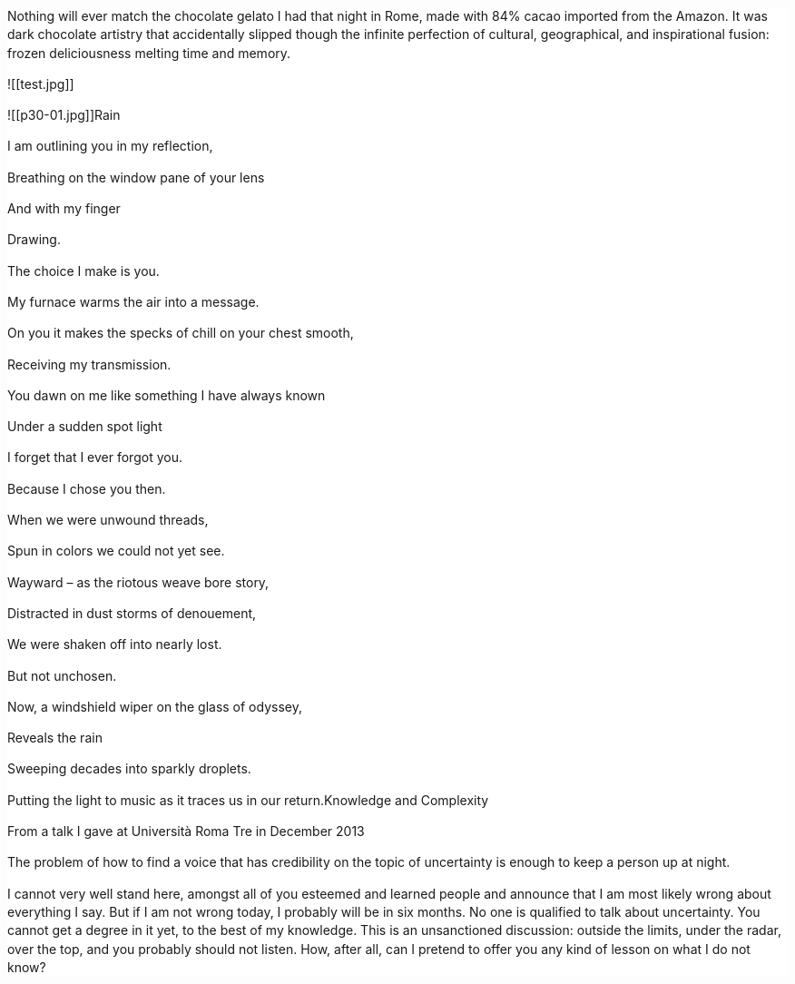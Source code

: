 Nothing will ever match the chocolate gelato I had that night in Rome, made with 84% cacao imported from the Amazon. It was dark chocolate artistry that accidentally slipped though the infinite perfection of cultural, geographical, and inspirational fusion: frozen deliciousness melting time and memory.

![[test.jpg]]

![[p30-01.jpg]]Rain

I am outlining you in my reflection,

Breathing on the window pane of your lens

And with my finger

Drawing.

The choice I make is you.

My furnace warms the air into a message.

On you it makes the specks of chill on your chest smooth,

Receiving my transmission.

You dawn on me like something I have always known

Under a sudden spot light

I forget that I ever forgot you.

Because I chose you then.

When we were unwound threads,

Spun in colors we could not yet see.

Wayward – as the riotous weave bore story,

Distracted in dust storms of denouement,

We were shaken off into nearly lost.

But not unchosen.

Now, a windshield wiper on the glass of odyssey,

Reveals the rain

Sweeping decades into sparkly droplets.

Putting the light to music as it traces us in our return.Knowledge and Complexity

From a talk I gave at Università Roma Tre in December 2013

The problem of how to find a voice that has credibility on the topic of uncertainty is enough to keep a person up at night.

I cannot very well stand here, amongst all of you esteemed and learned people and announce that I am most likely wrong about everything I say. But if I am not wrong today, I probably will be in six months. No one is qualified to talk about uncertainty. You cannot get a degree in it yet, to the best of my knowledge. This is an unsanctioned discussion: outside the limits, under the radar, over the top, and you probably should not listen. How, after all, can I pretend to offer you any kind of lesson on what I do not know?
